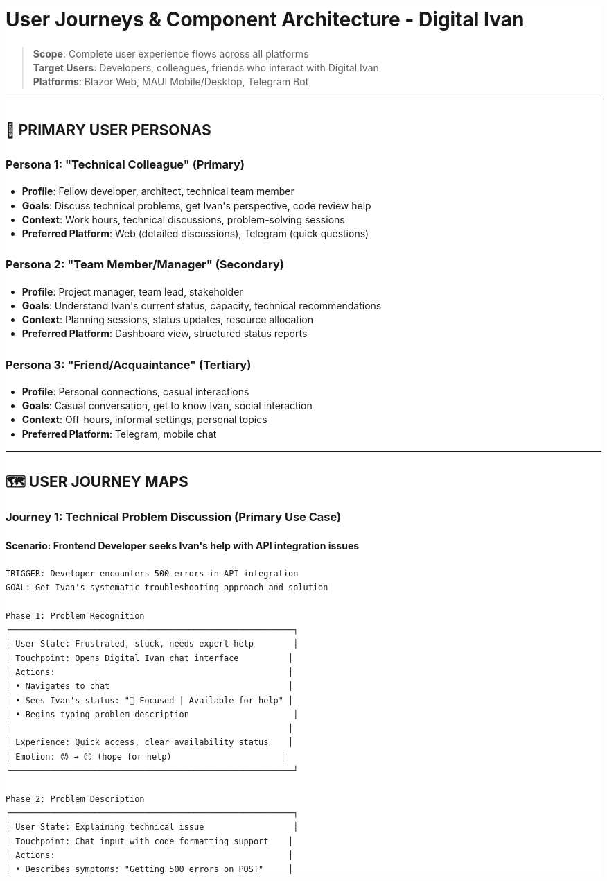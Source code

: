 # User Journeys & Component Architecture - Digital Ivan

> **Scope**: Complete user experience flows across all platforms  
> **Target Users**: Developers, colleagues, friends who interact with Digital Ivan  
> **Platforms**: Blazor Web, MAUI Mobile/Desktop, Telegram Bot

---

## 🎯 PRIMARY USER PERSONAS

### Persona 1: "Technical Colleague" (Primary)
- **Profile**: Fellow developer, architect, technical team member
- **Goals**: Discuss technical problems, get Ivan's perspective, code review help
- **Context**: Work hours, technical discussions, problem-solving sessions
- **Preferred Platform**: Web (detailed discussions), Telegram (quick questions)

### Persona 2: "Team Member/Manager" (Secondary)
- **Profile**: Project manager, team lead, stakeholder  
- **Goals**: Understand Ivan's current status, capacity, technical recommendations
- **Context**: Planning sessions, status updates, resource allocation
- **Preferred Platform**: Dashboard view, structured status reports

### Persona 3: "Friend/Acquaintance" (Tertiary)
- **Profile**: Personal connections, casual interactions
- **Goals**: Casual conversation, get to know Ivan, social interaction
- **Context**: Off-hours, informal settings, personal topics
- **Preferred Platform**: Telegram, mobile chat

---

## 🗺️ USER JOURNEY MAPS

### Journey 1: Technical Problem Discussion (Primary Use Case)

#### Scenario: Frontend Developer seeks Ivan's help with API integration issues

```
TRIGGER: Developer encounters 500 errors in API integration
GOAL: Get Ivan's systematic troubleshooting approach and solution

Phase 1: Problem Recognition
┌─────────────────────────────────────────────────────────┐
│ User State: Frustrated, stuck, needs expert help        │
│ Touchpoint: Opens Digital Ivan chat interface          │
│ Actions:                                               │
│ • Navigates to chat                                    │
│ • Sees Ivan's status: "🎯 Focused | Available for help" │
│ • Begins typing problem description                     │
│                                                        │
│ Experience: Quick access, clear availability status    │
│ Emotion: 😟 → 😐 (hope for help)                      │
└─────────────────────────────────────────────────────────┘

Phase 2: Problem Description
┌─────────────────────────────────────────────────────────┐
│ User State: Explaining technical issue                  │
│ Touchpoint: Chat input with code formatting support    │
│ Actions:                                               │
│ • Describes symptoms: "Getting 500 errors on POST"     │
```